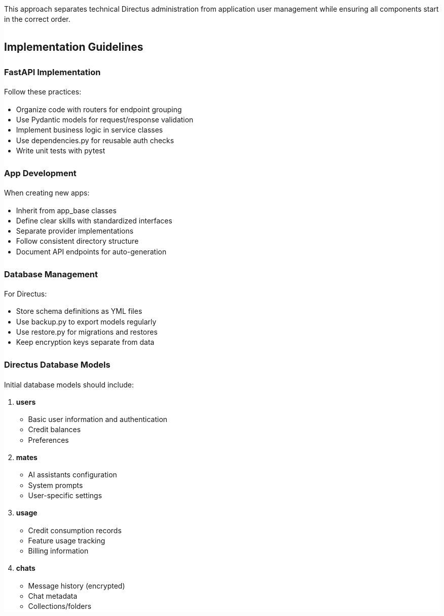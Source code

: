 This approach separates technical Directus administration from application user management while ensuring all components start in the correct order.


## Implementation Guidelines

### FastAPI Implementation

Follow these practices:
- Organize code with routers for endpoint grouping
- Use Pydantic models for request/response validation
- Implement business logic in service classes
- Use dependencies.py for reusable auth checks
- Write unit tests with pytest

### App Development

When creating new apps:
- Inherit from app_base classes
- Define clear skills with standardized interfaces
- Separate provider implementations
- Follow consistent directory structure
- Document API endpoints for auto-generation

### Database Management

For Directus:
- Store schema definitions as YML files
- Use backup.py to export models regularly
- Use restore.py for migrations and restores
- Keep encryption keys separate from data

### Directus Database Models

Initial database models should include:

1. **users**
   - Basic user information and authentication
   - Credit balances
   - Preferences

2. **mates**
   - AI assistants configuration
   - System prompts
   - User-specific settings

3. **usage**
   - Credit consumption records
   - Feature usage tracking
   - Billing information

4. **chats**
   - Message history (encrypted)
   - Chat metadata
   - Collections/folders
